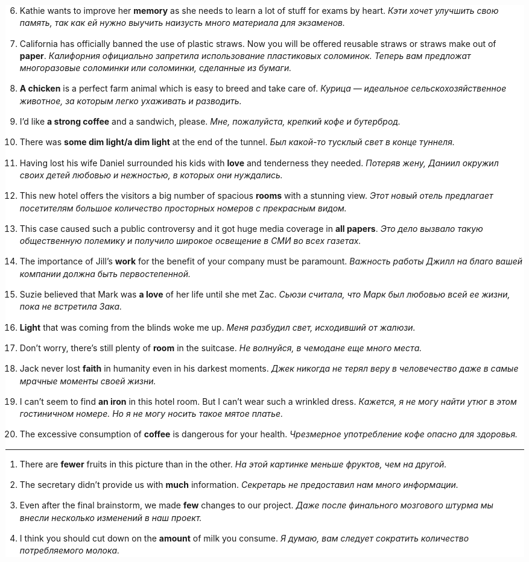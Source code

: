 6. Kathie wants to improve her __memory__ as she needs to learn a lot of stuff for exams by heart. *Кэти хочет улучшить свою память, так как ей нужно выучить наизусть много материала для экзаменов.*

7. California has officially banned the use of plastic straws. Now you will be offered reusable straws or straws make out of __paper__. *Калифорния официально запретила использование пластиковых соломинок. Теперь вам предложат многоразовые соломинки или соломинки, сделанные из бумаги.*

8. __A chicken__ is a perfect farm animal which is easy to breed and take care of. *Курица — идеальное сельскохозяйственное животное, за которым легко ухаживать и разводить.*

9. I’d like __a strong coffee__ and a sandwich, please. *Мне, пожалуйста, крепкий кофе и бутерброд.*

10. There was __some dim light/a dim light__ at the end of the tunnel. *Был какой-то тусклый свет в конце туннеля.*

11. Having lost his wife Daniel surrounded his kids with __love__ and tenderness they needed. *Потеряв жену, Даниил окружил своих детей любовью и нежностью, в которых они нуждались.*

12. This new hotel offers the visitors a big number of spacious __rooms__ with a stunning view. *Этот новый отель предлагает посетителям большое количество просторных номеров с прекрасным видом.*

13. This case caused such a public controversy and it got huge media coverage in __all papers__. *Это дело вызвало такую общественную полемику и получило широкое освещение в СМИ во всех газетах.*

14.  The importance of Jill’s __work__ for the benefit of your company must be paramount. *Важность работы Джилл на благо вашей компании должна быть первостепенной.*

15. Suzie believed that Mark was __a love__ of her life until she met Zac. *Сьюзи считала, что Марк был любовью всей ее жизни, пока не встретила Зака.*

16. __Light__ that was coming from the blinds woke me up. *Меня разбудил свет, исходивший от жалюзи.*

17. Don’t worry, there’s still plenty of __room__ in the suitcase. *Не волнуйся, в чемодане еще много места.*

18. Jack never lost __faith__ in humanity even in his darkest moments. *Джек никогда не терял веру в человечество даже в самые мрачные моменты своей жизни.*

19. I can’t seem to find __an iron__ in this hotel room. But I can’t wear such a wrinkled dress. *Кажется, я не могу найти утюг в этом гостиничном номере. Но я не могу носить такое мятое платье.*

20. The excessive consumption of __coffee__ is dangerous for your health. *Чрезмерное употребление кофе опасно для здоровья.*

-------------
1. There are __fewer__ fruits in this picture than in the other. *На этой картинке меньше фруктов, чем на другой.*

2. The secretary didn’t provide us with __much__ information. *Секретарь не предоставил нам много информации.*

3. Even after the final brainstorm, we made __few__ changes to our project. *Даже после финального мозгового штурма мы внесли несколько изменений в наш проект.*

4. I think you should cut down on the __amount__ of milk you consume. *Я думаю, вам следует сократить количество потребляемого молока.*
